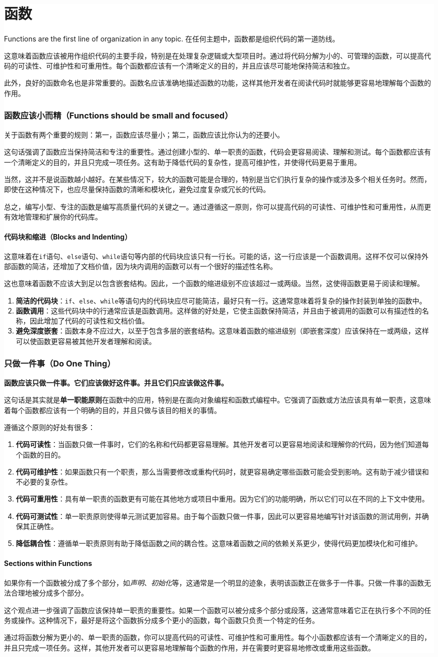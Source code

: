 <a name="chapter3">
<h1>函数</h1>
</a>

Functions are the first line of organization in any topic.
在任何主题中，函数都是组织代码的第一道防线。

这意味着函数应该被用作组织代码的主要手段，特别是在处理复杂逻辑或大型项目时。通过将代码分解为小的、可管理的函数，可以提高代码的可读性、可维护性和可重用性。每个函数都应该有一个清晰定义的目的，并且应该尽可能地保持简洁和独立。

此外，良好的函数命名也是非常重要的。函数名应该准确地描述函数的功能，这样其他开发者在阅读代码时就能够更容易地理解每个函数的作用。

### 函数应该小而精（Functions should be small and focused）

关于函数有两个重要的规则：第一，函数应该尽量小；第二，函数应该比你认为的还要小。

这句话强调了函数应当保持简洁和专注的重要性。通过创建小型的、单一职责的函数，代码会更容易阅读、理解和测试。每个函数都应该有一个清晰定义的目的，并且只完成一项任务。这有助于降低代码的复杂性，提高可维护性，并使得代码更易于重用。

当然，这并不是说函数越小越好。在某些情况下，较大的函数可能是合理的，特别是当它们执行复杂的操作或涉及多个相关任务时。然而，即使在这种情况下，也应尽量保持函数的清晰和模块化，避免过度复杂或冗长的代码。

总之，编写小型、专注的函数是编写高质量代码的关键之一。通过遵循这一原则，你可以提高代码的可读性、可维护性和可重用性，从而更有效地管理和扩展你的代码库。

#### 代码块和缩进（Blocks and Indenting）

这意味着在`if`语句、`else`语句、`while`语句等内部的代码块应该只有一行长。可能的话，这一行应该是一个函数调用。这样不仅可以保持外部函数的简洁，还增加了文档价值，因为块内调用的函数可以有一个很好的描述性名称。

这也意味着函数不应该大到足以包含嵌套结构。因此，一个函数的缩进级别不应该超过一或两级。当然，这使得函数更易于阅读和理解。

1. **简洁的代码块**：`if`、`else`、`while`等语句内的代码块应尽可能简洁，最好只有一行。这通常意味着将复杂的操作封装到单独的函数中。
2. **函数调用**：这些代码块中的行通常应该是函数调用。这样做的好处是，它使主函数保持简洁，并且由于被调用的函数可以有描述性的名称，因此增加了代码的可读性和文档价值。
3. **避免深度嵌套**：函数本身不应过大，以至于包含多层的嵌套结构。这意味着函数的缩进级别（即嵌套深度）应该保持在一或两级，这样可以使函数更容易被其他开发者理解和阅读。

### 只做一件事（Do One Thing）

**函数应该只做一件事。它们应该做好这件事。并且它们只应该做这件事。**

这句话是其实就是**单一职能原则**在函数中的应用，特别是在面向对象编程和函数式编程中。它强调了函数或方法应该具有单一职责，这意味着每个函数都应该有一个明确的目的，并且只做与该目的相关的事情。

遵循这个原则的好处有很多：

1. **代码可读性**：当函数只做一件事时，它们的名称和代码都更容易理解。其他开发者可以更容易地阅读和理解你的代码，因为他们知道每个函数的目的。

2. **代码可维护性**：如果函数只有一个职责，那么当需要修改或重构代码时，就更容易确定哪些函数可能会受到影响。这有助于减少错误和不必要的复杂性。

3. **代码可重用性**：具有单一职责的函数更有可能在其他地方或项目中重用。因为它们的功能明确，所以它们可以在不同的上下文中使用。

4. **代码可测试性**：单一职责原则使得单元测试更加容易。由于每个函数只做一件事，因此可以更容易地编写针对该函数的测试用例，并确保其正确性。

5. **降低耦合性**：遵循单一职责原则有助于降低函数之间的耦合性。这意味着函数之间的依赖关系更少，使得代码更加模块化和可维护。

#### Sections within Functions

如果你有一个函数被分成了多个部分，如*声明*、*初始化*等，这通常是一个明显的迹象，表明该函数正在做多于一件事。只做一件事的函数无法合理地被分成多个部分。

这个观点进一步强调了函数应该保持单一职责的重要性。如果一个函数可以被分成多个部分或段落，这通常意味着它正在执行多个不同的任务或操作。这种情况下，最好是将这个函数拆分成多个更小的函数，每个函数只负责一个特定的任务。

通过将函数分解为更小的、单一职责的函数，你可以提高代码的可读性、可维护性和可重用性。每个小函数都应该有一个清晰定义的目的，并且只完成一项任务。这样，其他开发者可以更容易地理解每个函数的作用，并在需要时更容易地修改或重用这些函数。
